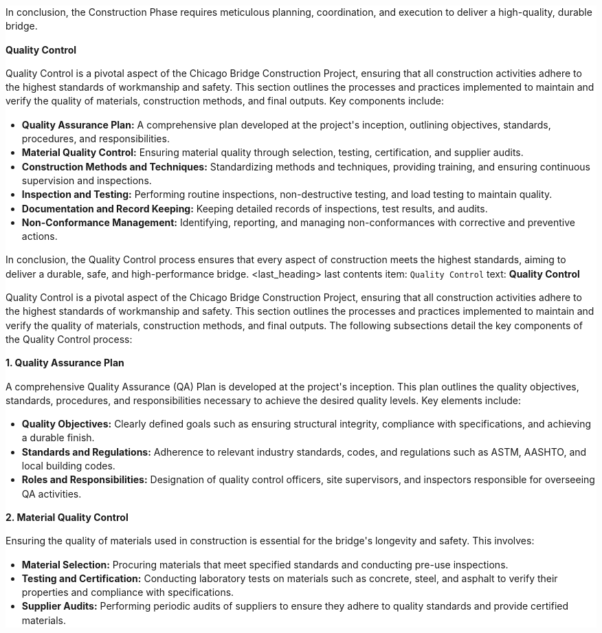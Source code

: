 In conclusion, the Construction Phase requires meticulous planning, coordination, and execution to deliver a high-quality, durable bridge.

**Quality Control**

Quality Control is a pivotal aspect of the Chicago Bridge Construction Project, ensuring that all construction activities adhere to the highest standards of workmanship and safety. This section outlines the processes and practices implemented to maintain and verify the quality of materials, construction methods, and final outputs. Key components include:

- **Quality Assurance Plan:** A comprehensive plan developed at the project's inception, outlining objectives, standards, procedures, and responsibilities.
- **Material Quality Control:** Ensuring material quality through selection, testing, certification, and supplier audits.
- **Construction Methods and Techniques:** Standardizing methods and techniques, providing training, and ensuring continuous supervision and inspections.
- **Inspection and Testing:** Performing routine inspections, non-destructive testing, and load testing to maintain quality.
- **Documentation and Record Keeping:** Keeping detailed records of inspections, test results, and audits.
- **Non-Conformance Management:** Identifying, reporting, and managing non-conformances with corrective and preventive actions.

In conclusion, the Quality Control process ensures that every aspect of construction meets the highest standards, aiming to deliver a durable, safe, and high-performance bridge.
</digest>
<last_heading>
last contents item: `Quality Control`
text:
**Quality Control**

Quality Control is a pivotal aspect of the Chicago Bridge Construction Project, ensuring that all construction activities adhere to the highest standards of workmanship and safety. This section outlines the processes and practices implemented to maintain and verify the quality of materials, construction methods, and final outputs. The following subsections detail the key components of the Quality Control process:

**1. Quality Assurance Plan**

A comprehensive Quality Assurance (QA) Plan is developed at the project's inception. This plan outlines the quality objectives, standards, procedures, and responsibilities necessary to achieve the desired quality levels. Key elements include:

- **Quality Objectives:** Clearly defined goals such as ensuring structural integrity, compliance with specifications, and achieving a durable finish.
- **Standards and Regulations:** Adherence to relevant industry standards, codes, and regulations such as ASTM, AASHTO, and local building codes.
- **Roles and Responsibilities:** Designation of quality control officers, site supervisors, and inspectors responsible for overseeing QA activities.

**2. Material Quality Control**

Ensuring the quality of materials used in construction is essential for the bridge's longevity and safety. This involves:

- **Material Selection:** Procuring materials that meet specified standards and conducting pre-use inspections.
- **Testing and Certification:** Conducting laboratory tests on materials such as concrete, steel, and asphalt to verify their properties and compliance with specifications.
- **Supplier Audits:** Performing periodic audits of suppliers to ensure they adhere to quality standards and provide certified materials.
